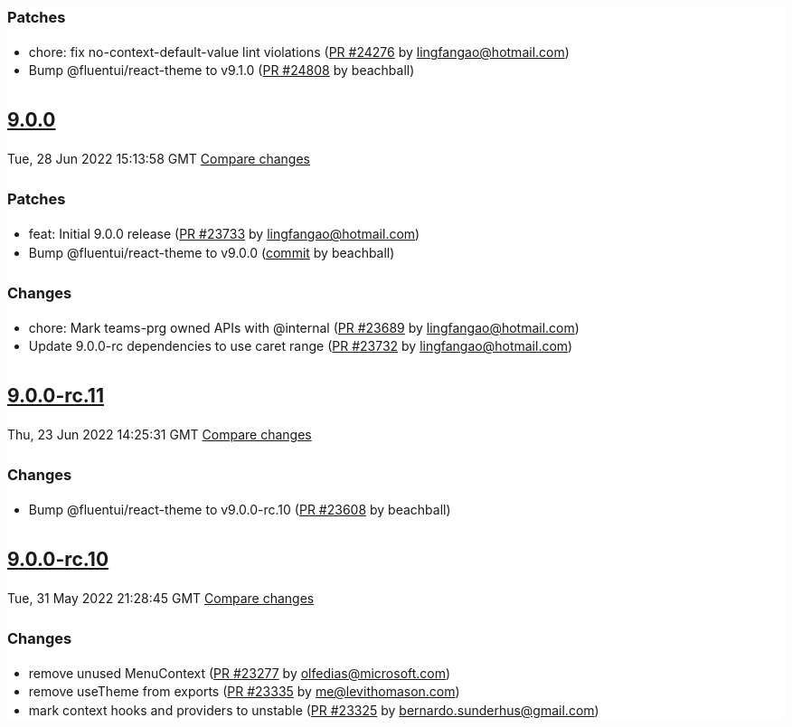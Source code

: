 ### Patches

- chore: fix no-context-default-value lint violations ([PR #24276](https://github.com/microsoft/fluentui/pull/24276) by lingfangao@hotmail.com)
- Bump @fluentui/react-theme to v9.1.0 ([PR #24808](https://github.com/microsoft/fluentui/pull/24808) by beachball)

## [9.0.0](https://github.com/microsoft/fluentui/tree/@fluentui/react-shared-contexts_v9.0.0)

Tue, 28 Jun 2022 15:13:58 GMT 
[Compare changes](https://github.com/microsoft/fluentui/compare/@fluentui/react-shared-contexts_v9.0.0-rc.11..@fluentui/react-shared-contexts_v9.0.0)

### Patches

- feat: Initial 9.0.0 release ([PR #23733](https://github.com/microsoft/fluentui/pull/23733) by lingfangao@hotmail.com)
- Bump @fluentui/react-theme to v9.0.0 ([commit](https://github.com/microsoft/fluentui/commit/ba6c5d651559b91c815429c9a9357c4d5a390f3e) by beachball)

### Changes

- chore: Mark teams-prg owned APIs with @internal ([PR #23689](https://github.com/microsoft/fluentui/pull/23689) by lingfangao@hotmail.com)
- Update 9.0.0-rc dependencies to use caret range ([PR #23732](https://github.com/microsoft/fluentui/pull/23732) by lingfangao@hotmail.com)

## [9.0.0-rc.11](https://github.com/microsoft/fluentui/tree/@fluentui/react-shared-contexts_v9.0.0-rc.11)

Thu, 23 Jun 2022 14:25:31 GMT 
[Compare changes](https://github.com/microsoft/fluentui/compare/@fluentui/react-shared-contexts_v9.0.0-rc.10..@fluentui/react-shared-contexts_v9.0.0-rc.11)

### Changes

- Bump @fluentui/react-theme to v9.0.0-rc.10 ([PR #23608](https://github.com/microsoft/fluentui/pull/23608) by beachball)

## [9.0.0-rc.10](https://github.com/microsoft/fluentui/tree/@fluentui/react-shared-contexts_v9.0.0-rc.10)

Tue, 31 May 2022 21:28:45 GMT 
[Compare changes](https://github.com/microsoft/fluentui/compare/@fluentui/react-shared-contexts_v9.0.0-rc.9..@fluentui/react-shared-contexts_v9.0.0-rc.10)

### Changes

- remove unused MenuContext ([PR #23277](https://github.com/microsoft/fluentui/pull/23277) by olfedias@microsoft.com)
- remove useTheme from exports ([PR #23335](https://github.com/microsoft/fluentui/pull/23335) by me@levithomason.com)
- mark context hooks and providers to unstable ([PR #23325](https://github.com/microsoft/fluentui/pull/23325) by bernardo.sunderhus@gmail.com)
